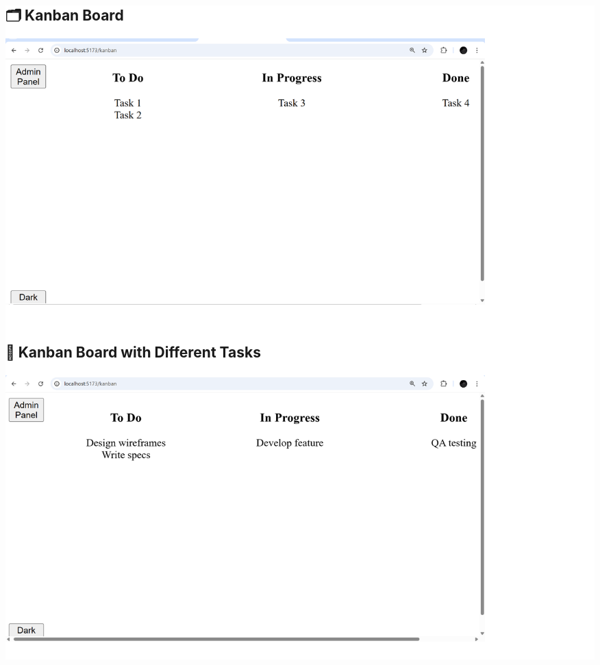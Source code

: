 ## 🗂️ Kanban Board
<img src="./SS/18.png" width="700" alt="Dashboard Overview" />
<br></br>

## 📝 Kanban Board with Different Tasks
<img src="./SS/20.png" width="700" alt="Dashboard Overview" />
<br></br>
